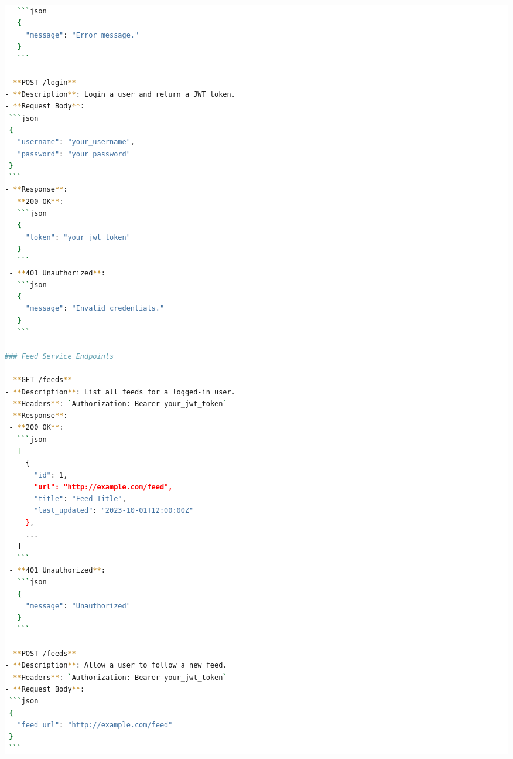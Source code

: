    ```bash
      ```json
      {
        "message": "Error message."
      }
      ```

- **POST /login**
  - **Description**: Login a user and return a JWT token.
  - **Request Body**: 
    ```json
    {
      "username": "your_username",
      "password": "your_password"
    }
    ```
  - **Response**:
    - **200 OK**: 
      ```json
      {
        "token": "your_jwt_token"
      }
      ```
    - **401 Unauthorized**: 
      ```json
      {
        "message": "Invalid credentials."
      }
      ```

### Feed Service Endpoints

- **GET /feeds**
  - **Description**: List all feeds for a logged-in user.
  - **Headers**: `Authorization: Bearer your_jwt_token`
  - **Response**:
    - **200 OK**: 
      ```json
      [
        {
          "id": 1,
          "url": "http://example.com/feed",
          "title": "Feed Title",
          "last_updated": "2023-10-01T12:00:00Z"
        },
        ...
      ]
      ```
    - **401 Unauthorized**: 
      ```json
      {
        "message": "Unauthorized"
      }
      ```

- **POST /feeds**
  - **Description**: Allow a user to follow a new feed.
  - **Headers**: `Authorization: Bearer your_jwt_token`
  - **Request Body**: 
    ```json
    {
      "feed_url": "http://example.com/feed"
    }
    ```
   ```